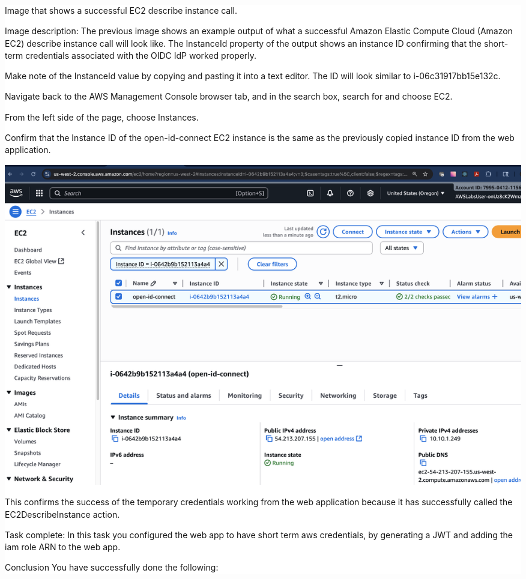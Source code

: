 Image that shows a successful EC2 describe instance call.

Image description: The previous image shows an example output of what a successful Amazon Elastic Compute Cloud (Amazon EC2) describe instance call will look like. The InstanceId property of the output shows an instance ID confirming that the short-term credentials associated with the OIDC IdP worked properly.

Make note of the InstanceId value by copying and pasting it into a text editor. The ID will look similar to i-06c31917bb15e132c.

Navigate back to the AWS Management Console browser tab, and in the search box, search for and choose EC2.

From the left side of the page, choose Instances.

Confirm that the Instance ID of the open-id-connect EC2 instance is the same as the previously copied instance ID from the web application.

![View Instance Information](./images/W010Lab1Img50OidcITestAppCheckEc2InstanceInAwsConsole.png)

This confirms the success of the temporary credentials working from the web application because it has successfully called the EC2DescribeInstance action.

 Task complete: In this task you configured the web app to have short term aws credentials, by generating a JWT and adding the iam role ARN to the web app.

Conclusion
You have successfully done the following:
